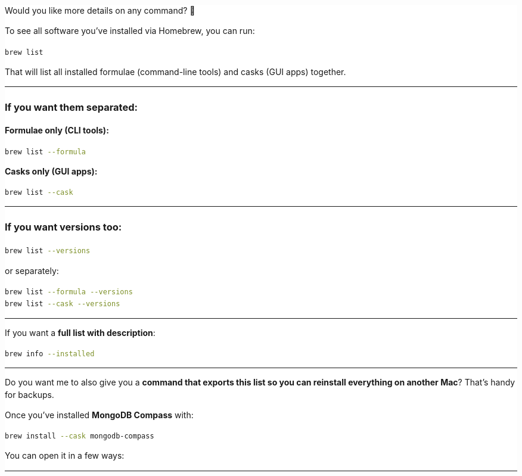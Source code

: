 Would you like more details on any command? 🚀

To see all software you’ve installed via Homebrew, you can run:

```bash
brew list
```

That will list all installed formulae (command-line tools) and casks (GUI apps) together.

---

### If you want them separated:

**Formulae only (CLI tools):**

```bash
brew list --formula
```

**Casks only (GUI apps):**

```bash
brew list --cask
```

---

### If you want versions too:

```bash
brew list --versions
```

or separately:

```bash
brew list --formula --versions
brew list --cask --versions
```

---

If you want a **full list with description**:

```bash
brew info --installed
```

---

Do you want me to also give you a **command that exports this list so you can reinstall everything on another Mac**? That’s handy for backups.

Once you’ve installed **MongoDB Compass** with:

```bash
brew install --cask mongodb-compass
```

You can open it in a few ways:

---